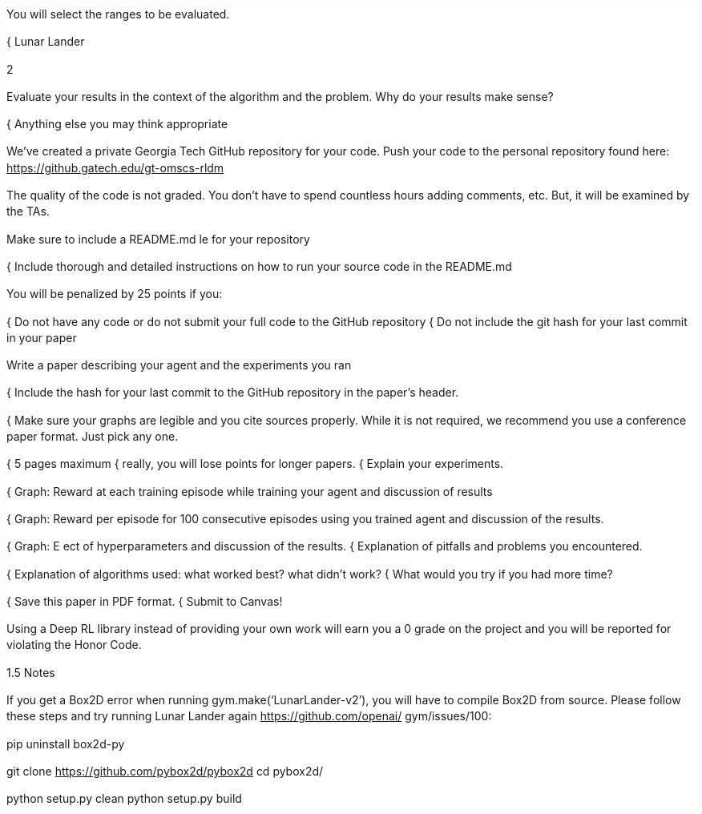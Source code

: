 You will select the ranges to be evaluated.

{ Lunar Lander

2

Evaluate your results in the context of the algorithm and the problem. Why do your results make sense?

{ Anything else you may think appropriate

We’ve created a private Georgia Tech GitHub repository for your code. Push your code to the personal repository found here: https://github.gatech.edu/gt-omscs-rldm

The quality of the code is not graded. You don’t have to spend countless hours adding comments, etc. But, it will be examined by the TAs.

Make sure to include a README.md le for your repository

{ Include thorough and detailed instructions on how to run your source code in the README.md

You will be penalized by 25 points if you:

{ Do not have any code or do not submit your full code to the GitHub repository { Do not include the git hash for your last commit in your paper

Write a paper describing your agent and the experiments you ran

{ Include the hash for your last commit to the GitHub repository in the paper’s header.

{ Make sure your graphs are legible and you cite sources properly. While it is not required, we recommend you use a conference paper format. Just pick any one.

{ 5 pages maximum { really, you will lose points for longer papers. { Explain your experiments.

{ Graph: Reward at each training episode while training your agent and discussion of results

{ Graph: Reward per episode for 100 consecutive episodes using you trained agent and discussion of the results.

{ Graph: E ect of hyperparameters and discussion of the results. { Explanation of pitfalls and problems you encountered.

{ Explanation of algorithms used: what worked best? what didn’t work? { What would you try if you had more time?

{ Save this paper in PDF format. { Submit to Canvas!

Using a Deep RL library instead of providing your own work will earn you a 0 grade on the project and you will be reported for violating the Honor Code.

1.5 Notes

If you get a Box2D error when running gym.make(‘LunarLander-v2’), you will have to compile Box2D from source. Please follow these steps and try running Lunar Lander again https://github.com/openai/ gym/issues/100:

pip uninstall box2d-py

git clone https://github.com/pybox2d/pybox2d cd pybox2d/

python setup.py clean python setup.py build

